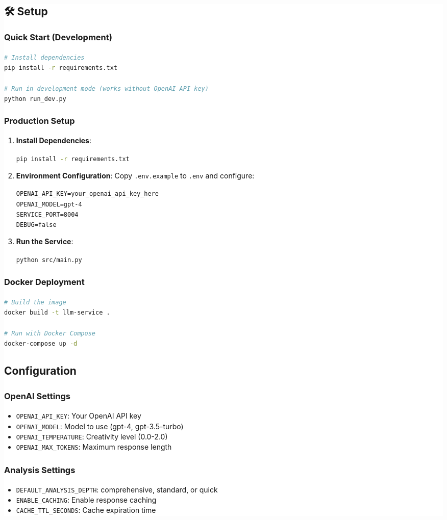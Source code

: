 ## 🛠️ Setup

### Quick Start (Development)
```bash
# Install dependencies
pip install -r requirements.txt

# Run in development mode (works without OpenAI API key)
python run_dev.py
```

### Production Setup
1. **Install Dependencies**:
   ```bash
   pip install -r requirements.txt
   ```

2. **Environment Configuration**:
   Copy `.env.example` to `.env` and configure:
   ```
   OPENAI_API_KEY=your_openai_api_key_here
   OPENAI_MODEL=gpt-4
   SERVICE_PORT=8004
   DEBUG=false
   ```

3. **Run the Service**:
   ```bash
   python src/main.py
   ```

### Docker Deployment
```bash
# Build the image
docker build -t llm-service .

# Run with Docker Compose
docker-compose up -d
```

## Configuration

### OpenAI Settings
- `OPENAI_API_KEY`: Your OpenAI API key
- `OPENAI_MODEL`: Model to use (gpt-4, gpt-3.5-turbo)
- `OPENAI_TEMPERATURE`: Creativity level (0.0-2.0)
- `OPENAI_MAX_TOKENS`: Maximum response length

### Analysis Settings
- `DEFAULT_ANALYSIS_DEPTH`: comprehensive, standard, or quick
- `ENABLE_CACHING`: Enable response caching
- `CACHE_TTL_SECONDS`: Cache expiration time
